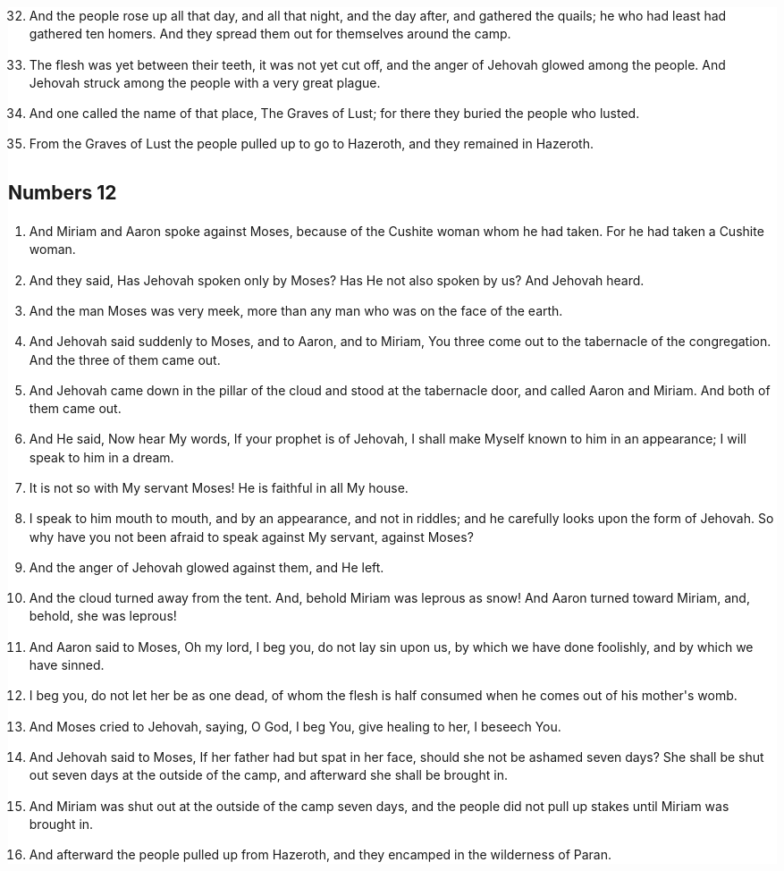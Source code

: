 32. And the people rose up all that day, and all that night, and the day after, and gathered the quails; he who had least had gathered ten homers. And they spread them out for themselves around the camp.

33. The flesh was yet between their teeth, it was not yet cut off, and the anger of Jehovah glowed among the people. And Jehovah struck among the people with a very great plague.

34. And one called the name of that place, The Graves of Lust; for there they buried the people who lusted.

35. From the Graves of Lust the people pulled up to go to Hazeroth, and they remained in Hazeroth.  

## Numbers 12

1. And Miriam and Aaron spoke against Moses, because of the Cushite woman whom he had taken. For he had taken a Cushite woman.

2. And they said, Has Jehovah spoken only by Moses? Has He not also spoken by us? And Jehovah heard.

3. And the man Moses was very meek, more than any man who was on the face of the earth.   

4. And Jehovah said suddenly to Moses, and to Aaron, and to Miriam, You three come out to the tabernacle of the congregation. And the three of them came out.

5. And Jehovah came down in the pillar of the cloud and stood at the tabernacle door, and called Aaron and Miriam. And both of them came out.

6. And He said, Now hear My words, If your prophet is of Jehovah, I shall make Myself known to him in an appearance; I will speak to him in a dream.

7. It is not so with My servant Moses! He is faithful in all My house.

8. I speak to him mouth to mouth, and by an appearance, and not in riddles; and he carefully looks upon the form of Jehovah. So why have you not been afraid to speak against My servant, against Moses?

9. And the anger of Jehovah glowed against them, and He left.   

10. And the cloud turned away from the tent. And, behold Miriam was leprous as snow! And Aaron turned toward Miriam, and, behold, she was leprous!

11. And Aaron said to Moses, Oh my lord, I beg you, do not lay sin upon us, by which we have done foolishly, and by which we have sinned.

12. I beg you, do not let her be as one dead, of whom the flesh is half consumed when he comes out of his mother's womb.

13. And Moses cried to Jehovah, saying, O God, I beg You, give healing to her, I beseech You.

14. And Jehovah said to Moses, If her father had but spat in her face, should she not be ashamed seven days? She shall be shut out seven days at the outside of the camp, and afterward she shall be brought in.

15. And Miriam was shut out at the outside of the camp seven days, and the people did not pull up stakes until Miriam was brought in.

16. And afterward the people pulled up from Hazeroth, and they encamped in the wilderness of Paran.  
